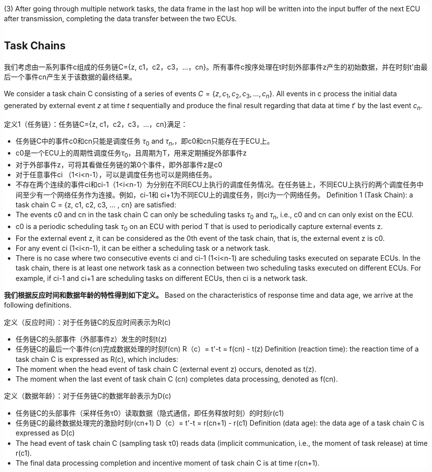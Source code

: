(3) After going through multiple network tasks, the data frame in the last hop will be written into the input buffer of the next ECU after transmission, completing the data transfer between the two ECUs.

## Task Chains
我们考虑由一系列事件c组成的任务链C={z, c1，c2，c3，...，cn}。所有事件c按序处理在t时刻外部事件z产生的初始数据，并在时刻t'由最后一个事件cn产生关于该数据的最终结果。

We consider a task chain C consisting of a series of events $C=\{z, c_1, c_2, c_3, ..., c_n\}$. All events in c process the initial data generated by external event $z$ at time $t$ sequentially and produce the final result regarding that data at time $t'$ by the last event $c_n$.

定义1（任务链）：任务链C={z, c1，c2，c3，...，cn}满足：
- 任务链C中的事件c0和cn只能是调度任务 $\tau_0$ and $\tau_n$,，即c0和cn只能存在于ECU上。
- c0是一个ECU上的周期性调度任务$\tau_0$，且周期为T，用来定期捕捉外部事件z
- 对于外部事件z，可将其看做任务链的第0个事件，即外部事件z是c0
- 对于任意事件ci （1<i<n-1），可以是调度任务也可以是网络任务。
- 不存在两个连续的事件ci和ci-1（1<i<n-1）为分别在不同ECU上执行的调度任务情况。在任务链上，不同ECU上执行的两个调度任务中间至少有一个网络任务作为连接。例如，ci-1和 ci+1为不同ECU上的调度任务，则ci为一个网络任务。
Definition 1 (Task Chain): a task chain C = {z, c1, c2, c3, ... , cn} are satisfied:
- The events c0 and cn in the task chain C can only be scheduling tasks $\tau_0$ and $\tau_n$, i.e., c0 and cn can only exist on the ECU.
-  c0 is a periodic scheduling task $\tau_0$ on an ECU with period T that is used to periodically capture external events z.
- For the external event z, it can be considered as the 0th event of the task chain, that is, the external event z is c0.
- For any event ci (1<i<n-1), it can be either a scheduling task or a network task.
- There is no case where two consecutive events ci and ci-1 (1<i<n-1) are scheduling tasks executed on separate ECUs. In the task chain, there is at least one network task as a connection between two scheduling tasks executed on different ECUs. For example, if ci-1 and ci+1 are scheduling tasks on different ECUs, then ci is a network task.


**我们根据反应时间和数据年龄的特性得到如下定义。**
Based on the characteristics of response time and data age, we arrive at the following definitions.


定义（反应时间）：对于任务链C的反应时间表示为R(c)
- 任务链C的头部事件（外部事件z）发生的时刻t(z)
- 任务链C的最后一个事件(cn)完成数据处理的时刻f(cn) 
R（c）= t'-t =  f(cn) - t(z)
Definition  (reaction time): the reaction time of a task chain C is expressed as R(c), which includes:
- The moment when the head event of task chain C (external event z) occurs, denoted as t(z).
- The moment when the last event of task chain C (cn) completes data processing, denoted as f(cn).

定义（数据年龄）：对于任务链C的数据年龄表示为D(c)
- 任务链C的头部事件（采样任务τ0）读取数据（隐式通信，即任务释放时刻）的时刻r(c1)
- 任务链C的最终数据处理完的激励时刻r(cn+1) 
D（c）= t'-t =  r(cn+1) - r(c1)
Definition  (data age): the data age of a task chain C is expressed as D(c)
- The head event of task chain C (sampling task τ0​) reads data (implicit communication, i.e., the moment of task release) at time r(c1​).
- The final data processing completion and incentive moment of task chain C is at time r(cn+1​).
